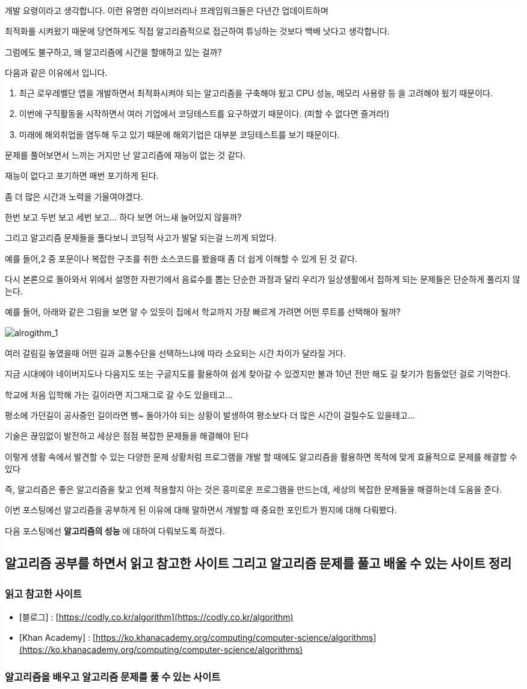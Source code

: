 개발 요령이라고 생각합니다. 이런 유명한 라이브러리나 프레임워크들은 다년간 업데이트하며 

최적화를 시켜왔기 때문에 당연하게도 직접 알고리즘적으로 접근하여 튜닝하는 것보다 백배 낫다고 생각합니다.

그럼에도 불구하고, 왜 알고리즘에 시간을 할애하고 있는 걸까?

다음과 같은 이유에서 입니다.

1. 최근 로우레벨단 앱을 개발하면서 최적화시켜야 되는 알고리즘을 구축해야 됬고 CPU 성능, 메모리 사용량 등 을 고려해야 됬기 때문이다.

2. 이번에 구직활동을 시작하면서 여러 기업에서 코딩테스트를 요구하였기 때문이다. (피할 수 없다면 즐겨라!)

3. 미래에 해외취업을 염두해 두고 있기 때문에 해외기업은 대부분 코딩테스트를 보기 때문이다.

문제를 풀어보면서 느끼는 거지만 난 알고리즘에 재능이 없는 것 같다.

재능이 없다고 포기하면 매번 포기하게 된다.

좀 더 많은 시간과 노력을 기울여야겠다.

한번 보고 두번 보고 세번 보고... 하다 보면 어느새 늘어있지 않을까?

그리고 알고리즘 문제들을 풀다보니 코딩적 사고가 발달 되는걸 느끼게 되었다.

예를 들어,2 중 포문이나 복잡한 구조를 취한 소스코드를 봤을때 좀 더 쉽게 이해할 수 있게 된 것 같다.

다시 본론으로 돌아와서 위에서 설명한 자판기에서 음료수를 뽑는 단순한 과정과 달리 우리가 일상생활에서 접하게 되는 문제들은 단순하게 풀리지 않는다.

예를 들어, 아래와 같은 그림을 보면 알 수 있듯이 집에서 학교까지 가장 빠르게 가려면 어떤 루트를 선택해야 될까?

![alrogithm_1](https://user-images.githubusercontent.com/20435620/29493889-7d60142e-85da-11e7-80f9-bd6743518cd2.png)

여러 갈림길 놓였을때 어떤 길과 교통수단을 선택하느냐에 따라 소요되는 시간 차이가 달라질 거다.

지금 시대에야 네이버지도나 다음지도 또는 구글지도를 활용하여 쉽게 찾아갈 수 있겠지만 불과 10년 전만 해도 길 찾기가 힘들었던 걸로 기억한다.

학교에 처음 입학해 가는 길이라면 지그재그로 갈 수도 있을테고...

평소에 가던길이 공사중인 길이라면 삥~ 돌아가야 되는 상황이 발생하여 평소보다 더 많은 시간이 걸릴수도 있을테고...

기술은 끊임없이 발전하고 세상은 점점 복잡한 문제들을 해결해야 된다

이렇게 생활 속에서 발견할 수 있는 다양한 문제 상황처럼 프로그램을 개발 할 때에도 알고리즘을 활용하면 목적에 맞게 효율적으로 문제를 해결할 수 있다

즉, 알고리즘은 좋은 알고리즘을 찾고 언제 적용할지 아는 것은 흥미로운 프로그램을 만드는데, 세상의 복잡한 문제들을 해결하는데 도움을 준다.

이번 포스팅에선 알고리즘을 공부하게 된 이유에 대해 말하면서 개발할 때 중요한 포인트가 뭔지에 대해 다뤄봤다.


다음 포스팅에선 **알고리즘의 성능** 에 대하여 다뤄보도록 하겠다.


## 알고리즘 공부를 하면서 읽고 참고한 사이트 그리고 알고리즘 문제를 풀고 배울 수 있는 사이트 정리

### 읽고 참고한 사이트

* [블로그] : [https://codly.co.kr/algorithm](https://codly.co.kr/algorithm)

* [Khan Academy] : [https://ko.khanacademy.org/computing/computer-science/algorithms](https://ko.khanacademy.org/computing/computer-science/algorithms)

### 알고리즘을 배우고 알고리즘 문제를 풀 수 있는 사이트

